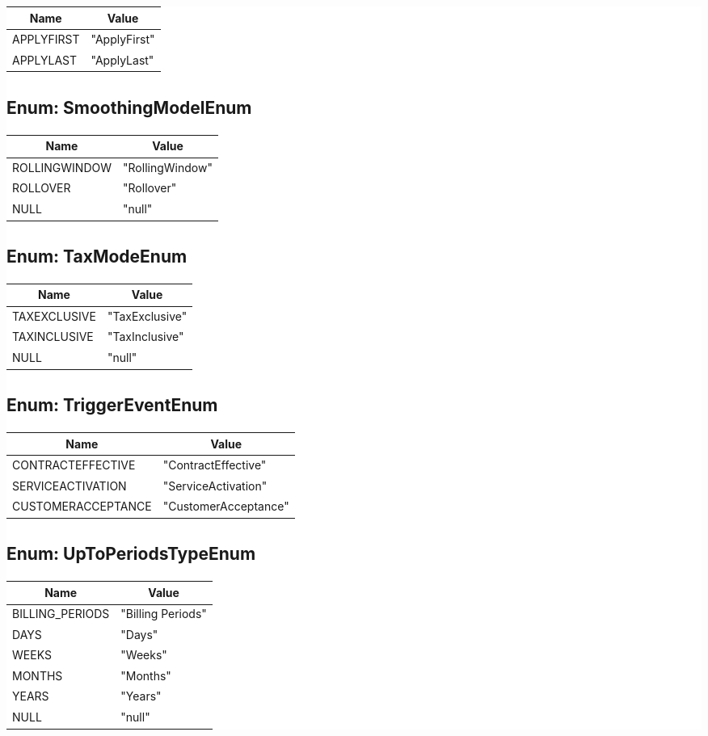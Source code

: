 | Name | Value |
|---- | -----|
| APPLYFIRST | &quot;ApplyFirst&quot; |
| APPLYLAST | &quot;ApplyLast&quot; |



## Enum: SmoothingModelEnum

| Name | Value |
|---- | -----|
| ROLLINGWINDOW | &quot;RollingWindow&quot; |
| ROLLOVER | &quot;Rollover&quot; |
| NULL | &quot;null&quot; |



## Enum: TaxModeEnum

| Name | Value |
|---- | -----|
| TAXEXCLUSIVE | &quot;TaxExclusive&quot; |
| TAXINCLUSIVE | &quot;TaxInclusive&quot; |
| NULL | &quot;null&quot; |



## Enum: TriggerEventEnum

| Name | Value |
|---- | -----|
| CONTRACTEFFECTIVE | &quot;ContractEffective&quot; |
| SERVICEACTIVATION | &quot;ServiceActivation&quot; |
| CUSTOMERACCEPTANCE | &quot;CustomerAcceptance&quot; |



## Enum: UpToPeriodsTypeEnum

| Name | Value |
|---- | -----|
| BILLING_PERIODS | &quot;Billing Periods&quot; |
| DAYS | &quot;Days&quot; |
| WEEKS | &quot;Weeks&quot; |
| MONTHS | &quot;Months&quot; |
| YEARS | &quot;Years&quot; |
| NULL | &quot;null&quot; |

